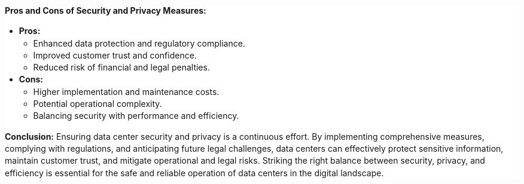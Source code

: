 **Pros and Cons of Security and Privacy Measures:**

* **Pros:**
    * Enhanced data protection and regulatory compliance.
    * Improved customer trust and confidence.
    * Reduced risk of financial and legal penalties.
* **Cons:**
    * Higher implementation and maintenance costs.
    * Potential operational complexity.
    * Balancing security with performance and efficiency.

**Conclusion:**
Ensuring data center security and privacy is a continuous effort. By implementing comprehensive measures, complying with regulations, and anticipating future legal challenges, data centers can effectively protect sensitive information, maintain customer trust, and mitigate operational and legal risks. Striking the right balance between security, privacy, and efficiency is essential for the safe and reliable operation of data centers in the digital landscape.

 
